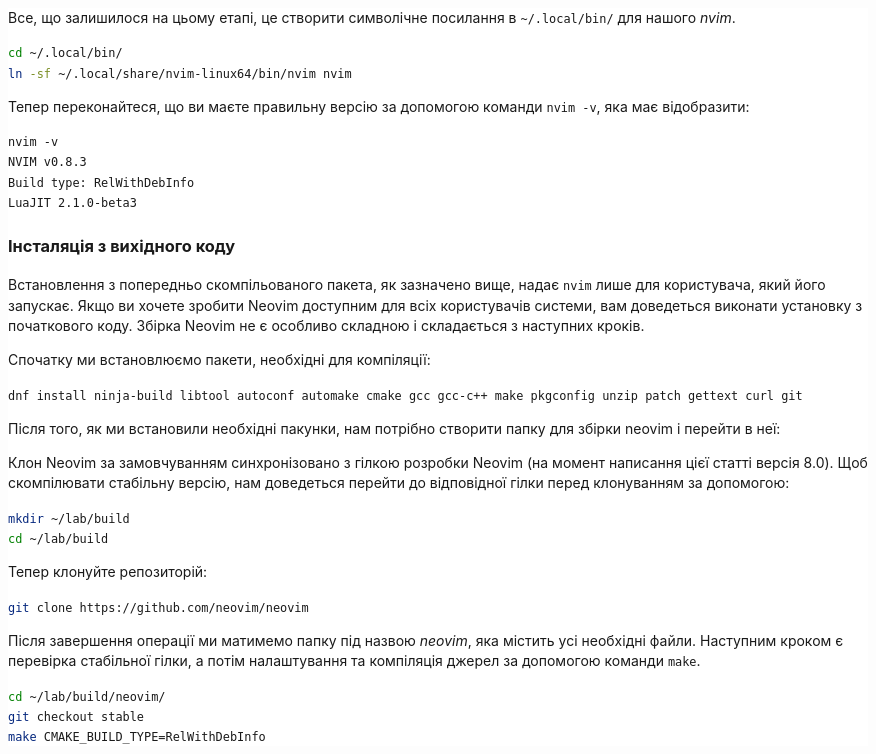 Все, що залишилося на цьому етапі, це створити символічне посилання в `~/.local/bin/` для нашого _nvim_.

```bash
cd ~/.local/bin/
ln -sf ~/.local/share/nvim-linux64/bin/nvim nvim
```

Тепер переконайтеся, що ви маєте правильну версію за допомогою команди `nvim -v`, яка має відобразити:

```txt
nvim -v
NVIM v0.8.3
Build type: RelWithDebInfo
LuaJIT 2.1.0-beta3
```

### Інсталяція з вихідного коду

Встановлення з попередньо скомпільованого пакета, як зазначено вище, надає `nvim` лише для користувача, який його запускає. Якщо ви хочете зробити Neovim доступним для всіх користувачів системи, вам доведеться виконати установку з початкового коду. Збірка Neovim не є особливо складною і складається з наступних кроків.

Спочатку ми встановлюємо пакети, необхідні для компіляції:

```bash
dnf install ninja-build libtool autoconf automake cmake gcc gcc-c++ make pkgconfig unzip patch gettext curl git
```

Після того, як ми встановили необхідні пакунки, нам потрібно створити папку для збірки neovim і перейти в неї:

Клон Neovim за замовчуванням синхронізовано з гілкою розробки Neovim (на момент написання цієї статті версія 8.0). Щоб скомпілювати стабільну версію, нам доведеться перейти до відповідної гілки перед клонуванням за допомогою:

```bash
mkdir ~/lab/build
cd ~/lab/build
```

Тепер клонуйте репозиторій:

```bash
git clone https://github.com/neovim/neovim
```

Після завершення операції ми матимемо папку під назвою _neovim_, яка містить усі необхідні файли. Наступним кроком є перевірка стабільної гілки, а потім налаштування та компіляція джерел за допомогою команди `make`.

```bash
cd ~/lab/build/neovim/
git checkout stable
make CMAKE_BUILD_TYPE=RelWithDebInfo
```
